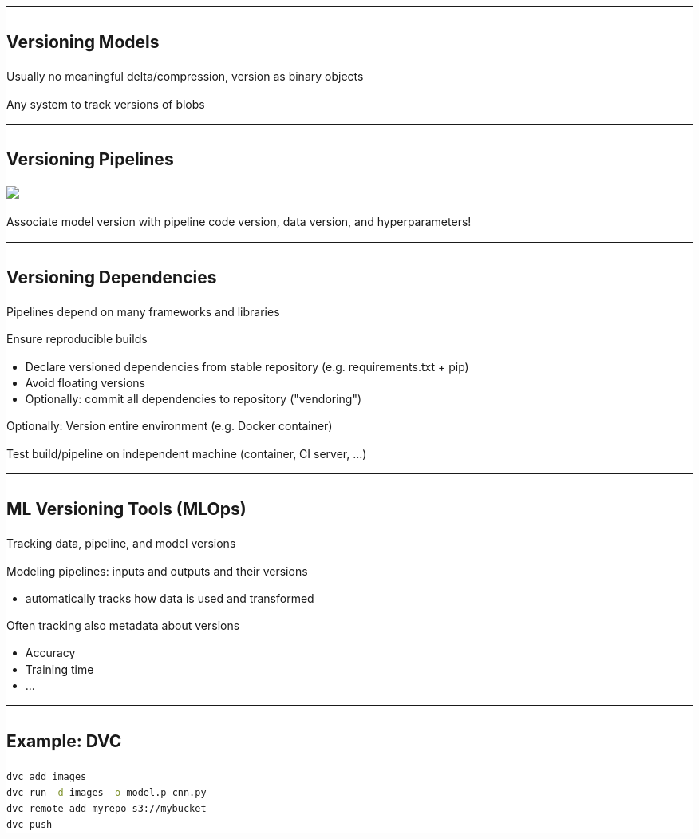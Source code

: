 

----
## Versioning Models

Usually no meaningful delta/compression, version as binary objects

Any system to track versions of blobs

----
## Versioning Pipelines

![](pipeline-versioning.svg)


Associate model version with pipeline code version, data version, and hyperparameters!

----
## Versioning Dependencies

Pipelines depend on many frameworks and libraries

Ensure reproducible builds
  - Declare versioned dependencies from stable repository (e.g. requirements.txt + pip)
  - Avoid floating versions
  - Optionally: commit all dependencies to repository ("vendoring")

Optionally: Version entire environment (e.g. Docker container)


Test build/pipeline on independent machine (container, CI server, ...)



----
## ML Versioning Tools (MLOps)

Tracking data, pipeline, and model versions

Modeling pipelines: inputs and outputs and their versions
  - automatically tracks how data is used and transformed

Often tracking also metadata about versions
  - Accuracy
  - Training time
  - ...


----
## Example: DVC

```sh
dvc add images
dvc run -d images -o model.p cnn.py
dvc remote add myrepo s3://mybucket
dvc push
```
